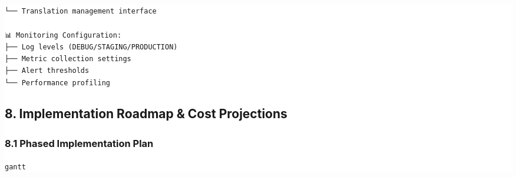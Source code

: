 ```
└── Translation management interface

📊 Monitoring Configuration:
├── Log levels (DEBUG/STAGING/PRODUCTION)
├── Metric collection settings
├── Alert thresholds
└── Performance profiling
```

## 8. Implementation Roadmap & Cost Projections

### 8.1 Phased Implementation Plan

```mermaid
gantt

